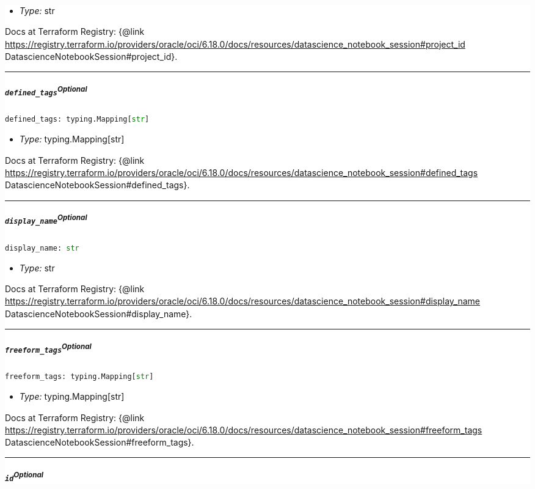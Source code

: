 - *Type:* str

Docs at Terraform Registry: {@link https://registry.terraform.io/providers/oracle/oci/6.18.0/docs/resources/datascience_notebook_session#project_id DatascienceNotebookSession#project_id}.

---

##### `defined_tags`<sup>Optional</sup> <a name="defined_tags" id="rhizo-co-terraform-provider-oci.datascienceNotebookSession.DatascienceNotebookSessionConfig.property.definedTags"></a>

```python
defined_tags: typing.Mapping[str]
```

- *Type:* typing.Mapping[str]

Docs at Terraform Registry: {@link https://registry.terraform.io/providers/oracle/oci/6.18.0/docs/resources/datascience_notebook_session#defined_tags DatascienceNotebookSession#defined_tags}.

---

##### `display_name`<sup>Optional</sup> <a name="display_name" id="rhizo-co-terraform-provider-oci.datascienceNotebookSession.DatascienceNotebookSessionConfig.property.displayName"></a>

```python
display_name: str
```

- *Type:* str

Docs at Terraform Registry: {@link https://registry.terraform.io/providers/oracle/oci/6.18.0/docs/resources/datascience_notebook_session#display_name DatascienceNotebookSession#display_name}.

---

##### `freeform_tags`<sup>Optional</sup> <a name="freeform_tags" id="rhizo-co-terraform-provider-oci.datascienceNotebookSession.DatascienceNotebookSessionConfig.property.freeformTags"></a>

```python
freeform_tags: typing.Mapping[str]
```

- *Type:* typing.Mapping[str]

Docs at Terraform Registry: {@link https://registry.terraform.io/providers/oracle/oci/6.18.0/docs/resources/datascience_notebook_session#freeform_tags DatascienceNotebookSession#freeform_tags}.

---

##### `id`<sup>Optional</sup> <a name="id" id="rhizo-co-terraform-provider-oci.datascienceNotebookSession.DatascienceNotebookSessionConfig.property.id"></a>
